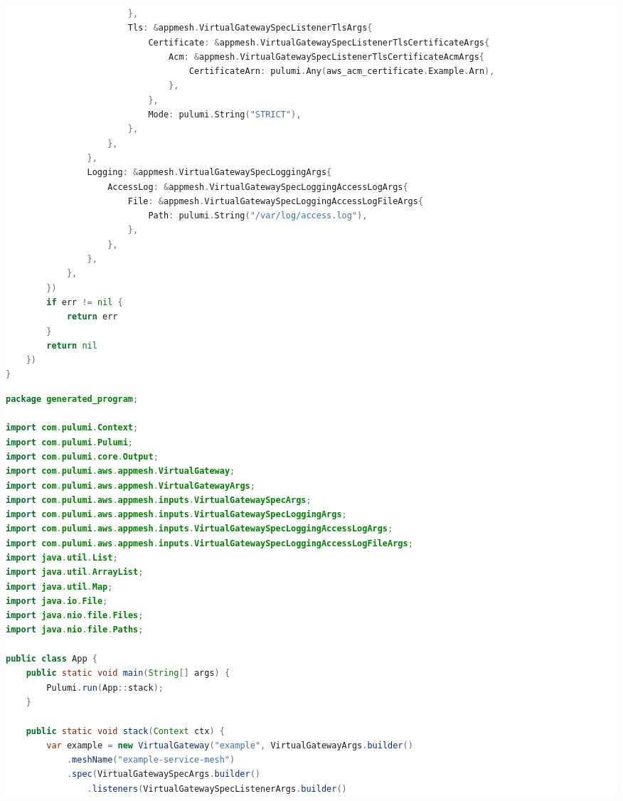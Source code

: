 ```go
						},
						Tls: &appmesh.VirtualGatewaySpecListenerTlsArgs{
							Certificate: &appmesh.VirtualGatewaySpecListenerTlsCertificateArgs{
								Acm: &appmesh.VirtualGatewaySpecListenerTlsCertificateAcmArgs{
									CertificateArn: pulumi.Any(aws_acm_certificate.Example.Arn),
								},
							},
							Mode: pulumi.String("STRICT"),
						},
					},
				},
				Logging: &appmesh.VirtualGatewaySpecLoggingArgs{
					AccessLog: &appmesh.VirtualGatewaySpecLoggingAccessLogArgs{
						File: &appmesh.VirtualGatewaySpecLoggingAccessLogFileArgs{
							Path: pulumi.String("/var/log/access.log"),
						},
					},
				},
			},
		})
		if err != nil {
			return err
		}
		return nil
	})
}
```


</pulumi-choosable>
</div>


<div>
<pulumi-choosable type="language" values="java">

```java
package generated_program;

import com.pulumi.Context;
import com.pulumi.Pulumi;
import com.pulumi.core.Output;
import com.pulumi.aws.appmesh.VirtualGateway;
import com.pulumi.aws.appmesh.VirtualGatewayArgs;
import com.pulumi.aws.appmesh.inputs.VirtualGatewaySpecArgs;
import com.pulumi.aws.appmesh.inputs.VirtualGatewaySpecLoggingArgs;
import com.pulumi.aws.appmesh.inputs.VirtualGatewaySpecLoggingAccessLogArgs;
import com.pulumi.aws.appmesh.inputs.VirtualGatewaySpecLoggingAccessLogFileArgs;
import java.util.List;
import java.util.ArrayList;
import java.util.Map;
import java.io.File;
import java.nio.file.Files;
import java.nio.file.Paths;

public class App {
    public static void main(String[] args) {
        Pulumi.run(App::stack);
    }

    public static void stack(Context ctx) {
        var example = new VirtualGateway("example", VirtualGatewayArgs.builder()        
            .meshName("example-service-mesh")
            .spec(VirtualGatewaySpecArgs.builder()
                .listeners(VirtualGatewaySpecListenerArgs.builder()
```
